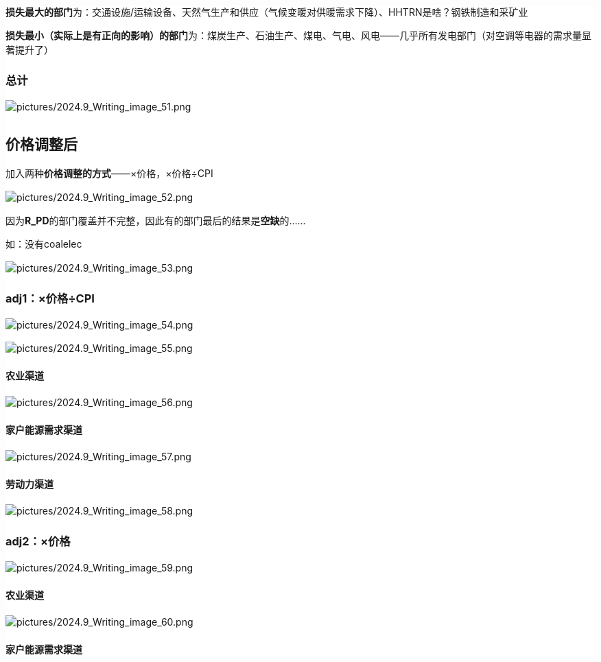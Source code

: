 **损失最大的部门**为：交通设施/运输设备、天然气生产和供应（气候变暖对供暖需求下降）、HHTRN是啥？钢铁制造和采矿业

**损失最小（实际上是有正向的影响）的部门**为：煤炭生产、石油生产、煤电、气电、风电——几乎所有发电部门（对空调等电器的需求量显著提升了）
### 总计

![pictures/2024.9_Writing_image_51.png](/img/user/RA_3E/IAM_Study/pictures/2024.9_Writing_image_51.png)

## 价格调整后

加入两种**价格调整的方式**——×价格，×价格÷CPI



![pictures/2024.9_Writing_image_52.png](/img/user/RA_3E/IAM_Study/pictures/2024.9_Writing_image_52.png)

因为**R_PD**的部门覆盖并不完整，因此有的部门最后的结果是**空缺**的……

如：没有coalelec

![pictures/2024.9_Writing_image_53.png](/img/user/RA_3E/IAM_Study/pictures/2024.9_Writing_image_53.png)

### adj1：×价格÷CPI

![pictures/2024.9_Writing_image_54.png](/img/user/RA_3E/IAM_Study/pictures/2024.9_Writing_image_54.png)



![pictures/2024.9_Writing_image_55.png](/img/user/RA_3E/IAM_Study/pictures/2024.9_Writing_image_55.png)

#### 农业渠道

![pictures/2024.9_Writing_image_56.png](/img/user/RA_3E/IAM_Study/pictures/2024.9_Writing_image_56.png)

#### 家户能源需求渠道

![pictures/2024.9_Writing_image_57.png](/img/user/RA_3E/IAM_Study/pictures/2024.9_Writing_image_57.png)


#### 劳动力渠道

![pictures/2024.9_Writing_image_58.png](/img/user/RA_3E/IAM_Study/pictures/2024.9_Writing_image_58.png)

### adj2：×价格


![pictures/2024.9_Writing_image_59.png](/img/user/RA_3E/IAM_Study/pictures/2024.9_Writing_image_59.png)

#### 农业渠道

![pictures/2024.9_Writing_image_60.png](/img/user/RA_3E/IAM_Study/pictures/2024.9_Writing_image_60.png)

#### 家户能源需求渠道
